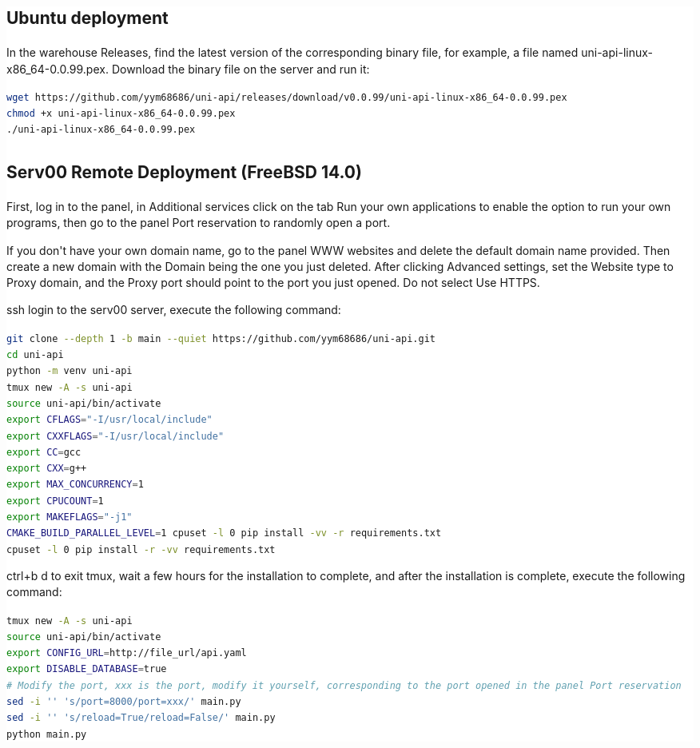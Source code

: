 ## Ubuntu deployment

In the warehouse Releases, find the latest version of the corresponding binary file, for example, a file named uni-api-linux-x86_64-0.0.99.pex. Download the binary file on the server and run it:

```bash
wget https://github.com/yym68686/uni-api/releases/download/v0.0.99/uni-api-linux-x86_64-0.0.99.pex
chmod +x uni-api-linux-x86_64-0.0.99.pex
./uni-api-linux-x86_64-0.0.99.pex
```

## Serv00 Remote Deployment (FreeBSD 14.0)

First, log in to the panel, in Additional services click on the tab Run your own applications to enable the option to run your own programs, then go to the panel Port reservation to randomly open a port.

If you don't have your own domain name, go to the panel WWW websites and delete the default domain name provided. Then create a new domain with the Domain being the one you just deleted. After clicking Advanced settings, set the Website type to Proxy domain, and the Proxy port should point to the port you just opened. Do not select Use HTTPS.

ssh login to the serv00 server, execute the following command:

```bash
git clone --depth 1 -b main --quiet https://github.com/yym68686/uni-api.git
cd uni-api
python -m venv uni-api
tmux new -A -s uni-api
source uni-api/bin/activate
export CFLAGS="-I/usr/local/include"
export CXXFLAGS="-I/usr/local/include"
export CC=gcc
export CXX=g++
export MAX_CONCURRENCY=1
export CPUCOUNT=1
export MAKEFLAGS="-j1"
CMAKE_BUILD_PARALLEL_LEVEL=1 cpuset -l 0 pip install -vv -r requirements.txt
cpuset -l 0 pip install -r -vv requirements.txt
```

ctrl+b d to exit tmux, wait a few hours for the installation to complete, and after the installation is complete, execute the following command:

```bash
tmux new -A -s uni-api
source uni-api/bin/activate
export CONFIG_URL=http://file_url/api.yaml
export DISABLE_DATABASE=true
# Modify the port, xxx is the port, modify it yourself, corresponding to the port opened in the panel Port reservation
sed -i '' 's/port=8000/port=xxx/' main.py
sed -i '' 's/reload=True/reload=False/' main.py
python main.py
```
